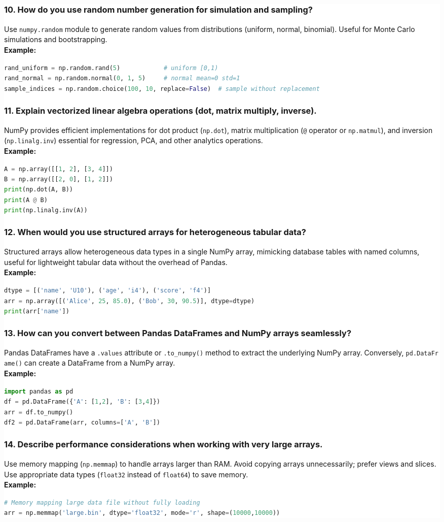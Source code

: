 ### 10. How do you use random number generation for simulation and sampling?  
Use `numpy.random` module to generate random values from distributions (uniform, normal, binomial). Useful for Monte Carlo simulations and bootstrapping.  
**Example:**  
```python
rand_uniform = np.random.rand(5)            # uniform [0,1)
rand_normal = np.random.normal(0, 1, 5)     # normal mean=0 std=1
sample_indices = np.random.choice(100, 10, replace=False)  # sample without replacement
```

### 11. Explain vectorized linear algebra operations (dot, matrix multiply, inverse).  
NumPy provides efficient implementations for dot product (`np.dot`), matrix multiplication (`@` operator or `np.matmul`), and inversion (`np.linalg.inv`) essential for regression, PCA, and other analytics operations.  
**Example:**  
```python
A = np.array([[1, 2], [3, 4]])
B = np.array([[2, 0], [1, 2]])
print(np.dot(A, B))
print(A @ B)  
print(np.linalg.inv(A))
```

### 12. When would you use structured arrays for heterogeneous tabular data?  
Structured arrays allow heterogeneous data types in a single NumPy array, mimicking database tables with named columns, useful for lightweight tabular data without the overhead of Pandas.  
**Example:**  
```python
dtype = [('name', 'U10'), ('age', 'i4'), ('score', 'f4')]
arr = np.array([('Alice', 25, 85.0), ('Bob', 30, 90.5)], dtype=dtype)
print(arr['name'])
```

### 13. How can you convert between Pandas DataFrames and NumPy arrays seamlessly?  
Pandas DataFrames have a `.values` attribute or `.to_numpy()` method to extract the underlying NumPy array. Conversely, `pd.DataFrame()` can create a DataFrame from a NumPy array.  
**Example:**  
```python
import pandas as pd
df = pd.DataFrame({'A': [1,2], 'B': [3,4]})
arr = df.to_numpy()
df2 = pd.DataFrame(arr, columns=['A', 'B'])
```

### 14. Describe performance considerations when working with very large arrays.  
Use memory mapping (`np.memmap`) to handle arrays larger than RAM. Avoid copying arrays unnecessarily; prefer views and slices. Use appropriate data types (`float32` instead of `float64`) to save memory.  
**Example:**  
```python
# Memory mapping large data file without fully loading
arr = np.memmap('large.bin', dtype='float32', mode='r', shape=(10000,10000))
```
